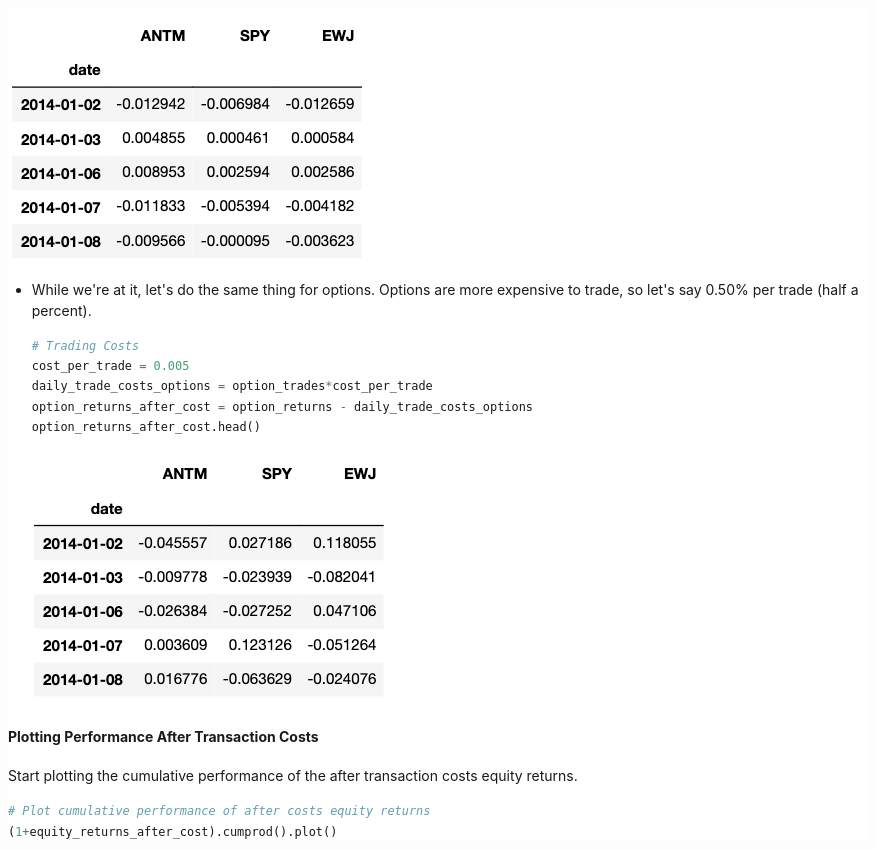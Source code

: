  ![after_cost_equity_returns.png](Images/15-3-after_cost_equity_returns.png)

* While we're at it, let's do the same thing for options. Options are more expensive to trade, so let's say 0.50% per trade (half a percent).

  ```python
  # Trading Costs
  cost_per_trade = 0.005
  daily_trade_costs_options = option_trades*cost_per_trade
  option_returns_after_cost = option_returns - daily_trade_costs_options
  option_returns_after_cost.head()
  ```

  ![option_returns_after_cost.png](Images/15-3-option_returns_after_cost.png)

#### Plotting Performance After Transaction Costs

Start plotting the cumulative performance of the after transaction costs equity returns.

```python
# Plot cumulative performance of after costs equity returns
(1+equity_returns_after_cost).cumprod().plot()
```
